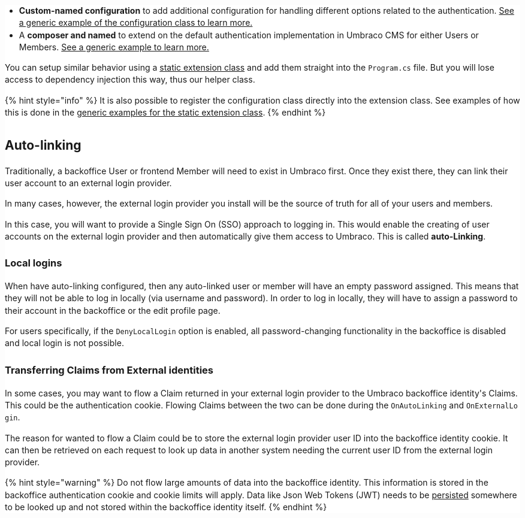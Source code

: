 * **Custom-named configuration** to add additional configuration for handling different options related to the authentication. [See a generic example of the configuration class to learn more.](external-login-providers.md#custom-named-configuration)
* A **composer and named** to extend on the default authentication implementation in Umbraco CMS for either Users or Members. [See a generic example to learn more.](external-login-providers.md#generic-backoffice-login-provider-composer)

You can setup similar behavior using a [static extension class](external-login-providers.md#static-extension-class) and add them straight into the `Program.cs` file. But you will lose access to dependency injection this way, thus our helper class.

{% hint style="info" %}
It is also possible to register the configuration class directly into the extension class. See examples of how this is done in the [generic examples for the static extension class](external-login-providers.md#static-extension-class).
{% endhint %}

## Auto-linking

Traditionally, a backoffice User or frontend Member will need to exist in Umbraco first. Once they exist there, they can link their user account to an external login provider.

In many cases, however, the external login provider you install will be the source of truth for all of your users and members.

In this case, you will want to provide a Single Sign On (SSO) approach to logging in. This would enable the creating of user accounts on the external login provider and then automatically give them access to Umbraco. This is called **auto-Linking**.

### Local logins

When have auto-linking configured, then any auto-linked user or member will have an empty password assigned. This means that they will not be able to log in locally (via username and password). In order to log in locally, they will have to assign a password to their account in the backoffice or the edit profile page.

For users specifically, if the `DenyLocalLogin` option is enabled, all password-changing functionality in the backoffice is disabled and local login is not possible.

### Transferring Claims from External identities

In some cases, you may want to flow a Claim returned in your external login provider to the Umbraco backoffice identity's Claims. This could be the authentication cookie. Flowing Claims between the two can be done during the `OnAutoLinking` and `OnExternalLogin`.

The reason for wanted to flow a Claim could be to store the external login provider user ID into the backoffice identity cookie. It can then be retrieved on each request to look up data in another system needing the current user ID from the external login provider.

{% hint style="warning" %}
Do not flow large amounts of data into the backoffice identity. This information is stored in the backoffice authentication cookie and cookie limits will apply. Data like Json Web Tokens (JWT) needs to be [persisted](external-login-providers.md#storing-external-login-provider-data) somewhere to be looked up and not stored within the backoffice identity itself.
{% endhint %}
